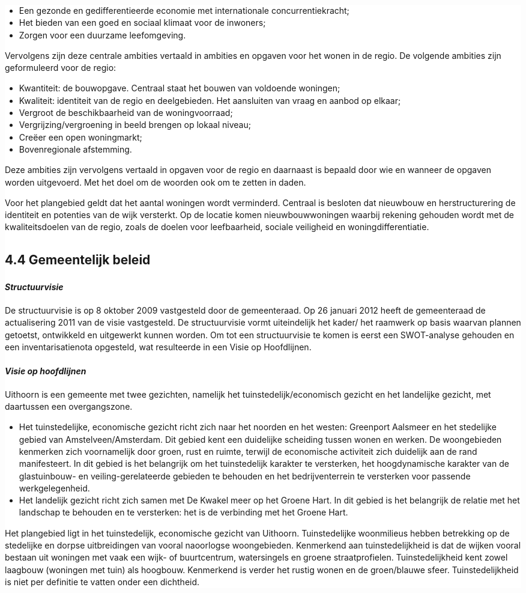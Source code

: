 - Een gezonde en gedifferentieerde economie met internationale concurrentiekracht;
- Het bieden van een goed en sociaal klimaat voor de inwoners;
- Zorgen voor een duurzame leefomgeving.

Vervolgens zijn deze centrale ambities vertaald in ambities en opgaven voor het wonen in de regio. De volgende ambities zijn geformuleerd voor de regio:

- Kwantiteit: de bouwopgave. Centraal staat het bouwen van voldoende woningen;
- Kwaliteit: identiteit van de regio en deelgebieden. Het aansluiten van vraag en aanbod op elkaar;
- Vergroot de beschikbaarheid van de woningvoorraad;
- Vergrijzing/vergroening in beeld brengen op lokaal niveau;
- Creëer een open woningmarkt;
- Bovenregionale afstemming.

Deze ambities zijn vervolgens vertaald in opgaven voor de regio en daarnaast is bepaald door wie en wanneer de opgaven worden uitgevoerd. Met het doel om de woorden ook om te zetten in daden.

Voor het plangebied geldt dat het aantal woningen wordt verminderd. Centraal is besloten dat nieuwbouw en herstructurering de identiteit en potenties van de wijk versterkt. Op de locatie komen nieuwbouwwoningen waarbij rekening gehouden wordt met de kwaliteitsdoelen van de regio, zoals de doelen voor leefbaarheid, sociale veiligheid en woningdifferentiatie.

## <span id="page-16-0"></span>4.4 Gemeentelijk beleid

#### *Structuurvisie*

De structuurvisie is op 8 oktober 2009 vastgesteld door de gemeenteraad. Op 26 januari 2012 heeft de gemeenteraad de actualisering 2011 van de visie vastgesteld. De structuurvisie vormt uiteindelijk het kader/ het raamwerk op basis waarvan plannen getoetst, ontwikkeld en uitgewerkt kunnen worden. Om tot een structuurvisie te komen is eerst een SWOT-analyse gehouden en een inventarisatienota opgesteld, wat resulteerde in een Visie op Hoofdlijnen.

#### *Visie op hoofdlijnen*

Uithoorn is een gemeente met twee gezichten, namelijk het tuinstedelijk/economisch gezicht en het landelijke gezicht, met daartussen een overgangszone.

- Het tuinstedelijke, economische gezicht richt zich naar het noorden en het westen: Greenport Aalsmeer en het stedelijke gebied van Amstelveen/Amsterdam. Dit gebied kent een duidelijke scheiding tussen wonen en werken. De woongebieden kenmerken zich voornamelijk door groen, rust en ruimte, terwijl de economische activiteit zich duidelijk aan de rand manifesteert. In dit gebied is het belangrijk om het tuinstedelijk karakter te versterken, het hoogdynamische karakter van de glastuinbouw- en veiling-gerelateerde gebieden te behouden en het bedrijventerrein te versterken voor passende werkgelegenheid.
- Het landelijk gezicht richt zich samen met De Kwakel meer op het Groene Hart. In dit gebied is het belangrijk de relatie met het landschap te behouden en te versterken: het is de verbinding met het Groene Hart.

Het plangebied ligt in het tuinstedelijk, economische gezicht van Uithoorn. Tuinstedelijke woonmilieus hebben betrekking op de stedelijke en dorpse uitbreidingen van vooral naoorlogse woongebieden. Kenmerkend aan tuinstedelijkheid is dat de wijken vooral bestaan uit woningen met vaak een wijk- of buurtcentrum, watersingels en groene straatprofielen. Tuinstedelijkheid kent zowel laagbouw (woningen met tuin) als hoogbouw. Kenmerkend is verder het rustig wonen en de groen/blauwe sfeer. Tuinstedelijkheid is niet per definitie te vatten onder een dichtheid.
